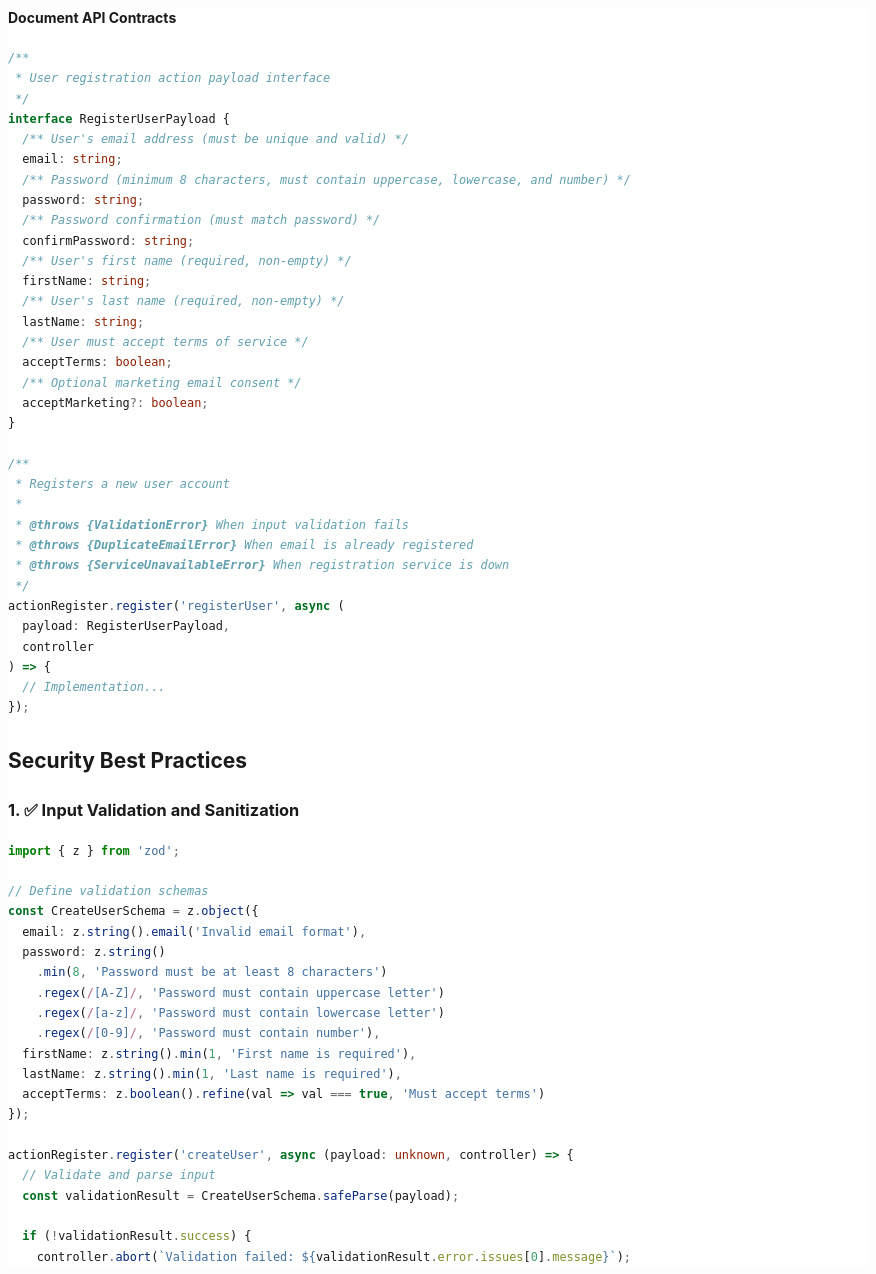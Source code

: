 #### Document API Contracts

```typescript
/**
 * User registration action payload interface
 */
interface RegisterUserPayload {
  /** User's email address (must be unique and valid) */
  email: string;
  /** Password (minimum 8 characters, must contain uppercase, lowercase, and number) */
  password: string;
  /** Password confirmation (must match password) */
  confirmPassword: string;
  /** User's first name (required, non-empty) */
  firstName: string;
  /** User's last name (required, non-empty) */
  lastName: string;
  /** User must accept terms of service */
  acceptTerms: boolean;
  /** Optional marketing email consent */
  acceptMarketing?: boolean;
}

/**
 * Registers a new user account
 * 
 * @throws {ValidationError} When input validation fails
 * @throws {DuplicateEmailError} When email is already registered
 * @throws {ServiceUnavailableError} When registration service is down
 */
actionRegister.register('registerUser', async (
  payload: RegisterUserPayload,
  controller
) => {
  // Implementation...
});
```

## Security Best Practices

### 1. ✅ Input Validation and Sanitization

```typescript
import { z } from 'zod';

// Define validation schemas
const CreateUserSchema = z.object({
  email: z.string().email('Invalid email format'),
  password: z.string()
    .min(8, 'Password must be at least 8 characters')
    .regex(/[A-Z]/, 'Password must contain uppercase letter')
    .regex(/[a-z]/, 'Password must contain lowercase letter')
    .regex(/[0-9]/, 'Password must contain number'),
  firstName: z.string().min(1, 'First name is required'),
  lastName: z.string().min(1, 'Last name is required'),
  acceptTerms: z.boolean().refine(val => val === true, 'Must accept terms')
});

actionRegister.register('createUser', async (payload: unknown, controller) => {
  // Validate and parse input
  const validationResult = CreateUserSchema.safeParse(payload);
  
  if (!validationResult.success) {
    controller.abort(`Validation failed: ${validationResult.error.issues[0].message}`);
```